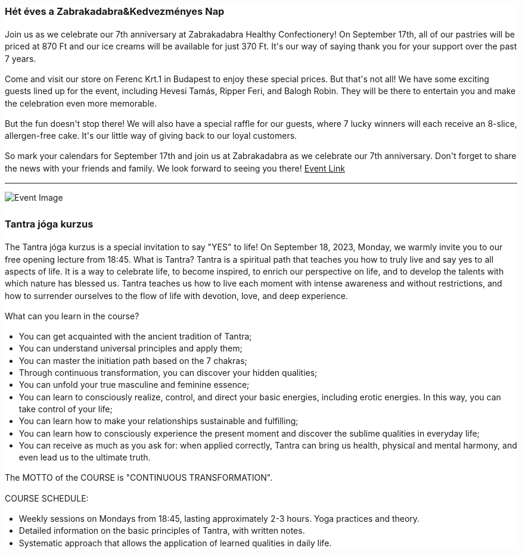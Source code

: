  ### Hét éves a Zabrakadabra&Kedvezményes Nap

Join us as we celebrate our 7th anniversary at Zabrakadabra Healthy Confectionery! On September 17th, all of our pastries will be priced at 870 Ft and our ice creams will be available for just 370 Ft. It's our way of saying thank you for your support over the past 7 years. 

Come and visit our store on Ferenc Krt.1 in Budapest to enjoy these special prices. But that's not all! We have some exciting guests lined up for the event, including Hevesi Tamás, Ripper Feri, and Balogh Robin. They will be there to entertain you and make the celebration even more memorable.

But the fun doesn't stop there! We will also have a special raffle for our guests, where 7 lucky winners will each receive an 8-slice, allergen-free cake. It's our little way of giving back to our loyal customers.

So mark your calendars for September 17th and join us at Zabrakadabra as we celebrate our 7th anniversary. Don't forget to share the news with your friends and family. We look forward to seeing you there!
[Event Link](https://facebook.com/events/846655183309942)

---
![Event Image](https://scontent.fbud3-1.fna.fbcdn.net/v/t39.30808-6/369690195_701854108637705_8041504703715859212_n.jpg?stp=dst-jpg_p180x540&_nc_cat=103&ccb=1-7&_nc_sid=934829&_nc_ohc=TFo-IcJ8WwgAX-lN3K6&_nc_ht=scontent.fbud3-1.fna&oh=00_AfDZYAC8t68Kc4Ba9S5TO54kWK9JJ5AEveVud1npCcrzRA&oe=650D3B47)

 ### Tantra jóga kurzus

The Tantra jóga kurzus is a special invitation to say "YES" to life! On September 18, 2023, Monday, we warmly invite you to our free opening lecture from 18:45. What is Tantra? Tantra is a spiritual path that teaches you how to truly live and say yes to all aspects of life. It is a way to celebrate life, to become inspired, to enrich our perspective on life, and to develop the talents with which nature has blessed us. Tantra teaches us how to live each moment with intense awareness and without restrictions, and how to surrender ourselves to the flow of life with devotion, love, and deep experience. 

What can you learn in the course? 

- You can get acquainted with the ancient tradition of Tantra;
- You can understand universal principles and apply them;
- You can master the initiation path based on the 7 chakras;
- Through continuous transformation, you can discover your hidden qualities;
- You can unfold your true masculine and feminine essence;
- You can learn to consciously realize, control, and direct your basic energies, including erotic energies. In this way, you can take control of your life;
- You can learn how to make your relationships sustainable and fulfilling;
- You can learn how to consciously experience the present moment and discover the sublime qualities in everyday life;
- You can receive as much as you ask for: when applied correctly, Tantra can bring us health, physical and mental harmony, and even lead us to the ultimate truth. 

The MOTTO of the COURSE is "CONTINUOUS TRANSFORMATION". 

COURSE SCHEDULE:
- Weekly sessions on Mondays from 18:45, lasting approximately 2-3 hours. Yoga practices and theory.
- Detailed information on the basic principles of Tantra, with written notes.
- Systematic approach that allows the application of learned qualities in daily life.

